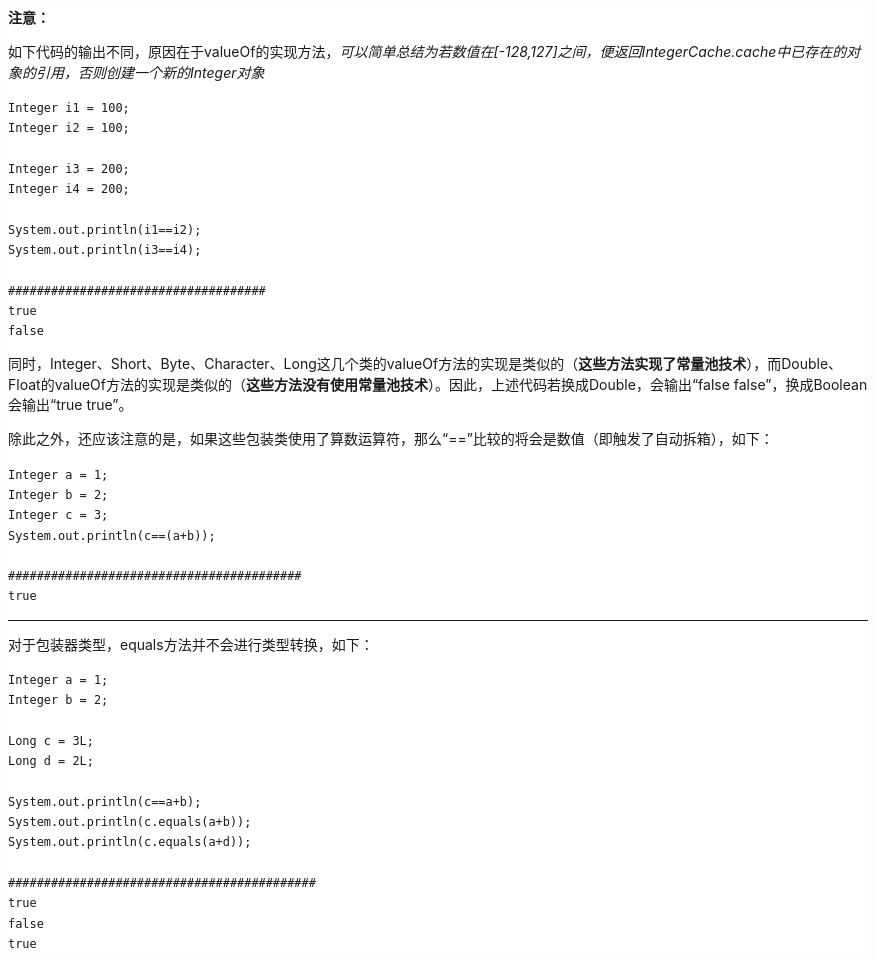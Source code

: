 **注意：**

如下代码的输出不同，原因在于valueOf的实现方法，*可以简单总结为若数值在[-128,127]之间，便返回IntegerCache.cache中已存在的对象的引用，否则创建一个新的Integer对象*

```
Integer i1 = 100;
Integer i2 = 100;

Integer i3 = 200;
Integer i4 = 200;

System.out.println(i1==i2);
System.out.println(i3==i4);

####################################
true
false
```

同时，Integer、Short、Byte、Character、Long这几个类的valueOf方法的实现是类似的（**这些方法实现了常量池技术**），而Double、Float的valueOf方法的实现是类似的（**这些方法没有使用常量池技术**）。因此，上述代码若换成Double，会输出“false false”，换成Boolean会输出“true true”。

除此之外，还应该注意的是，如果这些包装类使用了算数运算符，那么“==”比较的将会是数值（即触发了自动拆箱），如下：

```
Integer a = 1;
Integer b = 2;
Integer c = 3;
System.out.println(c==(a+b));

#########################################
true
```

***

对于包装器类型，equals方法并不会进行类型转换，如下：

```
Integer a = 1;
Integer b = 2;

Long c = 3L;
Long d = 2L;

System.out.println(c==a+b);
System.out.println(c.equals(a+b));
System.out.println(c.equals(a+d));

###########################################
true
false
true
```
